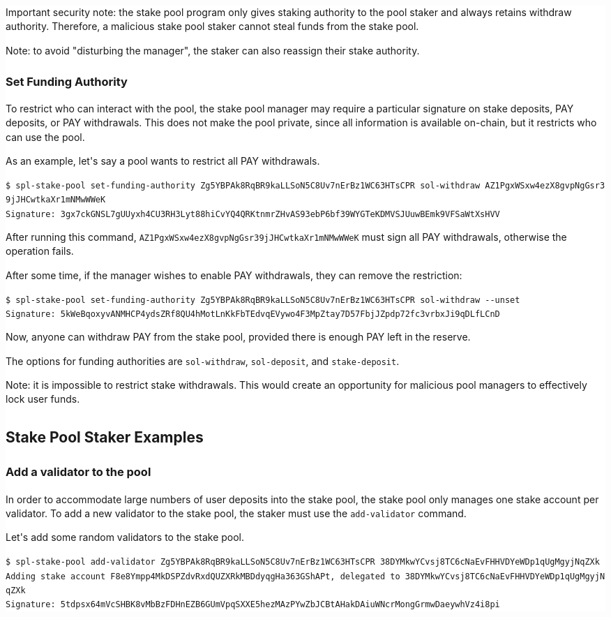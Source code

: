 Important security note: the stake pool program only gives staking authority to
the pool staker and always retains withdraw authority. Therefore, a malicious
stake pool staker cannot steal funds from the stake pool.

Note: to avoid "disturbing the manager", the staker can also reassign their stake
authority.

### Set Funding Authority

To restrict who can interact with the pool, the stake pool manager may require
a particular signature on stake deposits, PAY deposits, or PAY withdrawals. This
does not make the pool private, since all information is available on-chain, but
it restricts who can use the pool.

As an example, let's say a pool wants to restrict all PAY withdrawals.

```console
$ spl-stake-pool set-funding-authority Zg5YBPAk8RqBR9kaLLSoN5C8Uv7nErBz1WC63HTsCPR sol-withdraw AZ1PgxWSxw4ezX8gvpNgGsr39jJHCwtkaXr1mNMwWWeK
Signature: 3gx7ckGNSL7gUUyxh4CU3RH3Lyt88hiCvYQ4QRKtnmrZHvAS93ebP6bf39WYGTeKDMVSJUuwBEmk9VFSaWtXsHVV
```

After running this command, `AZ1PgxWSxw4ezX8gvpNgGsr39jJHCwtkaXr1mNMwWWeK` must
sign all PAY withdrawals, otherwise the operation fails.

After some time, if the manager wishes to enable PAY withdrawals, they can remove
the restriction:

```console
$ spl-stake-pool set-funding-authority Zg5YBPAk8RqBR9kaLLSoN5C8Uv7nErBz1WC63HTsCPR sol-withdraw --unset
Signature: 5kWeBqoxyvANMHCP4ydsZRf8QU4hMotLnKkFbTEdvqEVywo4F3MpZtay7D57FbjJZpdp72fc3vrbxJi9qDLfLCnD
```

Now, anyone can withdraw PAY from the stake pool, provided there is enough PAY left
in the reserve.

The options for funding authorities are `sol-withdraw`, `sol-deposit`, and `stake-deposit`.

Note: it is impossible to restrict stake withdrawals. This would create an opportunity
for malicious pool managers to effectively lock user funds.

## Stake Pool Staker Examples

### Add a validator to the pool

In order to accommodate large numbers of user deposits into the stake pool, the
stake pool only manages one stake account per validator. To add a new validator
to the stake pool, the staker must use the `add-validator` command.

Let's add some random validators to the stake pool.

```console
$ spl-stake-pool add-validator Zg5YBPAk8RqBR9kaLLSoN5C8Uv7nErBz1WC63HTsCPR 38DYMkwYCvsj8TC6cNaEvFHHVDYeWDp1qUgMgyjNqZXk
Adding stake account F8e8Ympp4MkDSPZdvRxdQUZXRkMBDdyqgHa363GShAPt, delegated to 38DYMkwYCvsj8TC6cNaEvFHHVDYeWDp1qUgMgyjNqZXk
Signature: 5tdpsx64mVcSHBK8vMbBzFDHnEZB6GUmVpqSXXE5hezMAzPYwZbJCBtAHakDAiuWNcrMongGrmwDaeywhVz4i8pi
```
